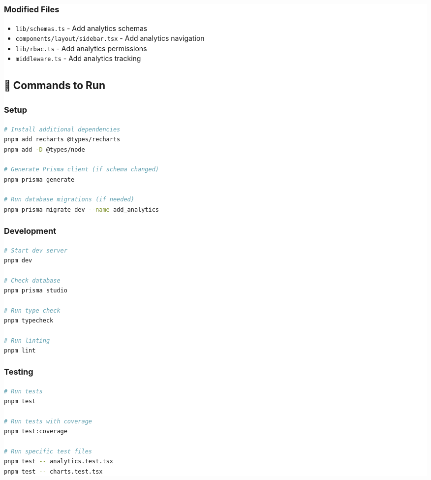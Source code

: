 ### Modified Files

- `lib/schemas.ts` - Add analytics schemas
- `components/layout/sidebar.tsx` - Add analytics navigation
- `lib/rbac.ts` - Add analytics permissions
- `middleware.ts` - Add analytics tracking

## 🚀 Commands to Run

### Setup

```bash
# Install additional dependencies
pnpm add recharts @types/recharts
pnpm add -D @types/node

# Generate Prisma client (if schema changed)
pnpm prisma generate

# Run database migrations (if needed)
pnpm prisma migrate dev --name add_analytics
```

### Development

```bash
# Start dev server
pnpm dev

# Check database
pnpm prisma studio

# Run type check
pnpm typecheck

# Run linting
pnpm lint
```

### Testing

```bash
# Run tests
pnpm test

# Run tests with coverage
pnpm test:coverage

# Run specific test files
pnpm test -- analytics.test.tsx
pnpm test -- charts.test.tsx
```
